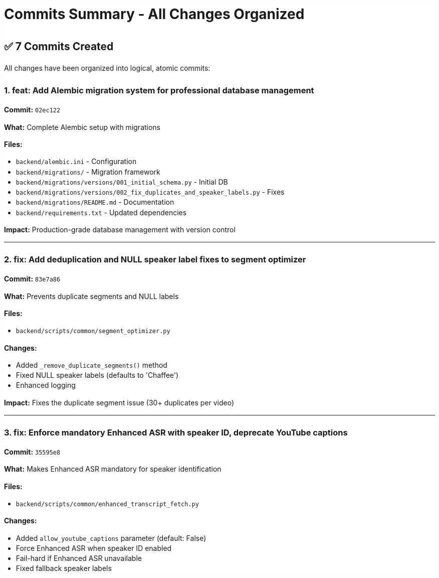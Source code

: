 # Commits Summary - All Changes Organized

## ✅ 7 Commits Created

All changes have been organized into logical, atomic commits:

### 1. feat: Add Alembic migration system for professional database management
**Commit:** `02ec122`

**What:** Complete Alembic setup with migrations

**Files:**
- `backend/alembic.ini` - Configuration
- `backend/migrations/` - Migration framework
- `backend/migrations/versions/001_initial_schema.py` - Initial DB
- `backend/migrations/versions/002_fix_duplicates_and_speaker_labels.py` - Fixes
- `backend/migrations/README.md` - Documentation
- `backend/requirements.txt` - Updated dependencies

**Impact:** Production-grade database management with version control

---

### 2. fix: Add deduplication and NULL speaker label fixes to segment optimizer
**Commit:** `83e7a86`

**What:** Prevents duplicate segments and NULL labels

**Files:**
- `backend/scripts/common/segment_optimizer.py`

**Changes:**
- Added `_remove_duplicate_segments()` method
- Fixed NULL speaker labels (defaults to 'Chaffee')
- Enhanced logging

**Impact:** Fixes the duplicate segment issue (30+ duplicates per video)

---

### 3. fix: Enforce mandatory Enhanced ASR with speaker ID, deprecate YouTube captions
**Commit:** `35595e8`

**What:** Makes Enhanced ASR mandatory for speaker identification

**Files:**
- `backend/scripts/common/enhanced_transcript_fetch.py`

**Changes:**
- Added `allow_youtube_captions` parameter (default: False)
- Force Enhanced ASR when speaker ID enabled
- Fail-hard if Enhanced ASR unavailable
- Fixed fallback speaker labels
